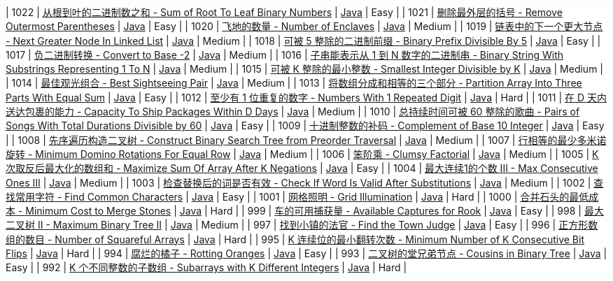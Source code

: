 |	1022	|	[从根到叶的二进制数之和 - Sum of Root To Leaf Binary Numbers](https://www.cnblogs.com/strengthen/p/10667991.html)	|	[Java](https://github.com/strengthen/LeetCode/blob/master/Java/1022.java)	|	Easy	|
|	1021	|	[删除最外层的括号 - Remove Outermost Parentheses](https://www.cnblogs.com/strengthen/p/10667927.html)	|	[Java](https://github.com/strengthen/LeetCode/blob/master/Java/1021.java)	|	Easy	|
|	1020	|	[飞地的数量 - Number of Enclaves](https://www.cnblogs.com/strengthen/p/10634516.html)	|	[Java](https://github.com/strengthen/LeetCode/blob/master/Java/1020.java)	|	Medium	|
|	1019	|	[链表中的下一个更大节点 - Next Greater Node In Linked List](https://www.cnblogs.com/strengthen/p/10634379.html)	|	[Java](https://github.com/strengthen/LeetCode/blob/master/Java/1019.java)	|	Medium	|
|	1018	|	[可被 5 整除的二进制前缀 - Binary Prefix Divisible By 5](https://www.cnblogs.com/strengthen/p/10633347.html)	|	[Java](https://github.com/strengthen/LeetCode/blob/master/Java/1018.java)	|	Easy	|
|	1017	|	[负二进制转换 - Convert to Base -2](https://www.cnblogs.com/strengthen/p/10634364.html)	|	[Java](https://github.com/strengthen/LeetCode/blob/master/Java/1017.java)	|	Medium	|
|	1016	|	[子串能表示从 1 到 N 数字的二进制串 - Binary String With Substrings Representing 1 To N](https://www.cnblogs.com/strengthen/p/10588057.html)	|	[Java](https://github.com/strengthen/LeetCode/blob/master/Java/1016.java)	|	Medium	|
|	1015	|	[可被 K 整除的最小整数 - Smallest Integer Divisible by K](https://www.cnblogs.com/strengthen/p/10587885.html)	|	[Java](https://github.com/strengthen/LeetCode/blob/master/Java/1015.java)	|	Medium	|
|	1014	|	[最佳观光组合 - Best Sightseeing Pair](https://www.cnblogs.com/strengthen/p/10587905.html)	|	[Java](https://github.com/strengthen/LeetCode/blob/master/Java/1014.java)	|	Medium	|
|	1013	|	[将数组分成和相等的三个部分 - Partition Array Into Three Parts With Equal Sum](https://www.cnblogs.com/strengthen/p/10587854.html)	|	[Java](https://github.com/strengthen/LeetCode/blob/master/Java/1013.java)	|	Easy	|
|	1012	|	[至少有 1 位重复的数字 - Numbers With 1 Repeated Digit](https://www.cnblogs.com/strengthen/p/10546296.html)	|	[Java](https://github.com/strengthen/LeetCode/blob/master/Java/1012.java)	|	Hard	|
|	1011	|	[在 D 天内送达包裹的能力 - Capacity To Ship Packages Within D Days](https://www.cnblogs.com/strengthen/p/10546244.html)	|	[Java](https://github.com/strengthen/LeetCode/blob/master/Java/1011.java)	|	Medium	|
|	1010	|	[总持续时间可被 60 整除的歌曲 - Pairs of Songs With Total Durations Divisible by 60](https://www.cnblogs.com/strengthen/p/10546217.html)	|	[Java](https://github.com/strengthen/LeetCode/blob/master/Java/1010.java)	|	Easy	|
|	1009	|	[十进制整数的补码 - Complement of Base 10 Integer](https://www.cnblogs.com/strengthen/p/10546205.html)	|	[Java](https://github.com/strengthen/LeetCode/blob/master/Java/1009.java)	|	Easy	|
|	1008	|	[先序遍历构造二叉树 - Construct Binary Search Tree from Preorder Traversal](https://www.cnblogs.com/strengthen/p/10504907.html)	|	[Java](https://github.com/strengthen/LeetCode/blob/master/Java/1008.java)	|	Medium	|
|	1007	|	[行相等的最少多米诺旋转 - Minimum Domino Rotations For Equal Row](https://www.cnblogs.com/strengthen/p/10504894.html)	|	[Java](https://github.com/strengthen/LeetCode/blob/master/Java/1007.java)	|	Medium	|
|	1006	|	[笨阶乘 - Clumsy Factorial](https://www.cnblogs.com/strengthen/p/10504875.html)	|	[Java](https://github.com/strengthen/LeetCode/blob/master/Java/1006.java)	|	Medium	|
|	1005	|	[K 次取反后最大化的数组和 - Maximize Sum Of Array After K Negations](https://www.cnblogs.com/strengthen/p/10504835.html)	|	[Java](https://github.com/strengthen/LeetCode/blob/master/Java/1005.java)	|	Easy	|
|	1004	|	[最大连续1的个数 III - Max Consecutive Ones III](https://www.cnblogs.com/strengthen/p/10464806.html)	|	[Java](https://github.com/strengthen/LeetCode/blob/master/Java/1004.java)	|	Medium	|
|	1003	|	[检查替换后的词是否有效 - Check If Word Is Valid After Substitutions](https://www.cnblogs.com/strengthen/p/10464750.html)	|	[Java](https://github.com/strengthen/LeetCode/blob/master/Java/1003.java)	|	Medium	|
|	1002	|	[查找常用字符 - Find Common Characters](https://www.cnblogs.com/strengthen/p/10464627.html)	|	[Java](https://github.com/strengthen/LeetCode/blob/master/Java/1002.java)	|	Easy	|
|	1001	|	[网格照明 - Grid Illumination](https://www.cnblogs.com/strengthen/p/10430537.html)	|	[Java](https://github.com/strengthen/LeetCode/blob/master/Java/1001.java)	|	Hard	|
|	1000	|	[合并石头的最低成本 - Minimum Cost to Merge Stones](https://www.cnblogs.com/strengthen/p/10464869.html)	|	[Java](https://github.com/strengthen/LeetCode/blob/master/Java/1000.java)	|	Hard	|
|	999	|	[车的可用捕获量 - Available Captures for Rook](https://www.cnblogs.com/strengthen/p/10429051.html)	|	[Java](https://github.com/strengthen/LeetCode/blob/master/Java/999.java)	|	Easy	|
|	998	|	[最大二叉树 II - Maximum Binary Tree II](https://www.cnblogs.com/strengthen/p/10429077.html)	|	[Java](https://github.com/strengthen/LeetCode/blob/master/Java/998.java)	|	Medium	|
|	997	|	[找到小镇的法官 - Find the Town Judge](https://www.cnblogs.com/strengthen/p/10429029.html)	|	[Java](https://github.com/strengthen/LeetCode/blob/master/Java/997.java)	|	Easy	|
|	996	|	[正方形数组的数目 - Number of Squareful Arrays](https://www.cnblogs.com/strengthen/p/10390780.html)	|	[Java](https://github.com/strengthen/LeetCode/blob/master/Java/996.java)	|	Hard	|
|	995	|	[K 连续位的最小翻转次数 - Minimum Number of K Consecutive Bit Flips](https://www.cnblogs.com/strengthen/p/10390746.html)	|	[Java](https://github.com/strengthen/LeetCode/blob/master/Java/995.java)	|	Hard	|
|	994	|	[腐烂的橘子 - Rotting Oranges](https://www.cnblogs.com/strengthen/p/10390715.html)	|	[Java](https://github.com/strengthen/LeetCode/blob/master/Java/994.java)	|	Easy	|
|	993	|	[二叉树的堂兄弟节点 - Cousins in Binary Tree](https://www.cnblogs.com/strengthen/p/10390643.html)	|	[Java](https://github.com/strengthen/LeetCode/blob/master/Java/993.java)	|	Easy	|
|	992	|	[K 个不同整数的子数组 - Subarrays with K Different Integers](https://www.cnblogs.com/strengthen/p/10361564.html)	|	[Java](https://github.com/strengthen/LeetCode/blob/master/Java/992.java)	|	Hard	|